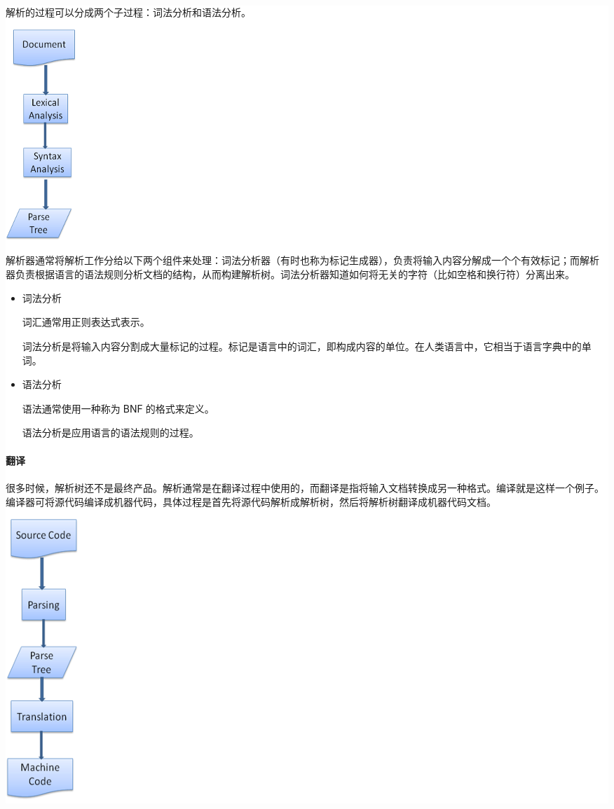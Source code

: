解析的过程可以分成两个子过程：词法分析和语法分析。

![parse-progress.png](./index.assets/parse-progress.png)

解析器通常将解析工作分给以下两个组件来处理：词法分析器（有时也称为标记生成器），负责将输入内容分解成一个个有效标记；而解析器负责根据语言的语法规则分析文档的结构，从而构建解析树。词法分析器知道如何将无关的字符（比如空格和换行符）分离出来。

- 词法分析

  词汇通常用正则表达式表示。

  词法分析是将输入内容分割成大量标记的过程。标记是语言中的词汇，即构成内容的单位。在人类语言中，它相当于语言字典中的单词。

- 语法分析

  语法通常使用一种称为 BNF 的格式来定义。

  语法分析是应用语言的语法规则的过程。

#### 翻译

很多时候，解析树还不是最终产品。解析通常是在翻译过程中使用的，而翻译是指将输入文档转换成另一种格式。编译就是这样一个例子。编译器可将源代码编译成机器代码，具体过程是首先将源代码解析成解析树，然后将解析树翻译成机器代码文档。

![translation.png](./index.assets/translation.png)
